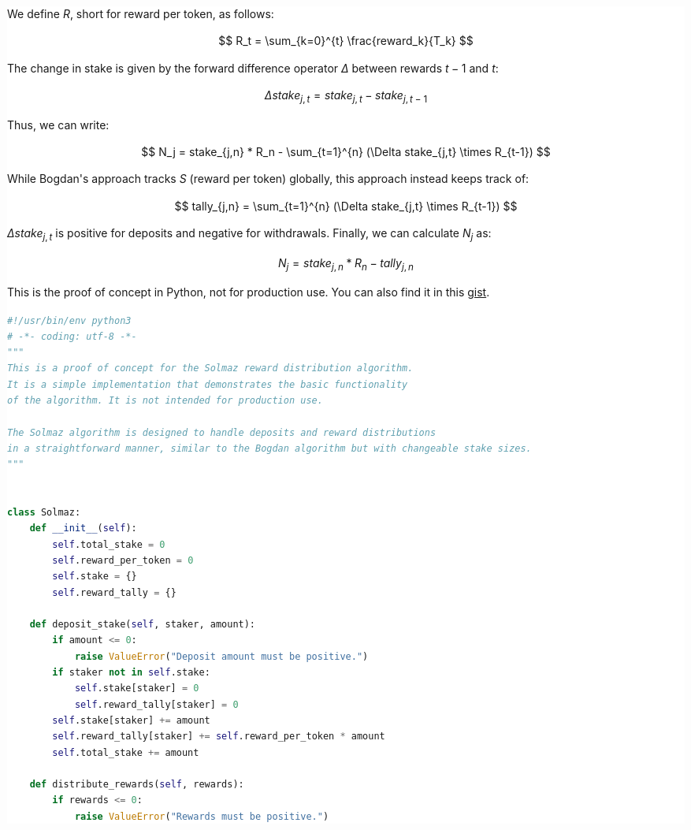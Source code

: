 We define $R$, short for reward per token, as follows:

$$
R_t = \sum_{k=0}^{t} \frac{reward_k}{T_k}
$$

The change in stake is given by the forward difference operator $\Delta$ between rewards $t-1$ and $t$:

$$
\Delta stake_{j,t} = stake_{j,t} - stake_{j,t-1}
$$

Thus, we can write:

$$
N_j = stake_{j,n} * R_n - \sum_{t=1}^{n} (\Delta stake_{j,t} \times R_{t-1})
$$

While Bogdan's approach tracks $S$ (reward per token) globally, this approach instead keeps track of:

$$
tally_{j,n} = \sum_{t=1}^{n} (\Delta stake_{j,t} \times R_{t-1})
$$

$\Delta stake_{j,t}$ is positive for deposits and negative for withdrawals. Finally, we can calculate $N_j$ as:

$$
N_j = stake_{j,n} * R_n - tally_{j,n}
$$

This is the proof of concept in Python, not for production use. You can also find it in this [gist](https://gist.github.com/suneastrex27/a08d8f51ead40fb1d3060fe07c757dd4).

```python
#!/usr/bin/env python3
# -*- coding: utf-8 -*-
"""
This is a proof of concept for the Solmaz reward distribution algorithm.
It is a simple implementation that demonstrates the basic functionality
of the algorithm. It is not intended for production use.

The Solmaz algorithm is designed to handle deposits and reward distributions
in a straightforward manner, similar to the Bogdan algorithm but with changeable stake sizes.
"""


class Solmaz:
    def __init__(self):
        self.total_stake = 0
        self.reward_per_token = 0
        self.stake = {}
        self.reward_tally = {}

    def deposit_stake(self, staker, amount):
        if amount <= 0:
            raise ValueError("Deposit amount must be positive.")
        if staker not in self.stake:
            self.stake[staker] = 0
            self.reward_tally[staker] = 0
        self.stake[staker] += amount
        self.reward_tally[staker] += self.reward_per_token * amount
        self.total_stake += amount

    def distribute_rewards(self, rewards):
        if rewards <= 0:
            raise ValueError("Rewards must be positive.")
```

[^1]: Batog, B., Nowostawski, M., Sylwestrzak, W., "Scalable Reward Distribution on the Ethereum Blockchain," 2018. Available: https://batog.info/papers/scalable-reward-distribution.pdf
[^2]: Solmaz, "Scalable Reward Distribution with Changing Stake Sizes," https://solmaz.io/2019/02/24/scalable-reward-changing/